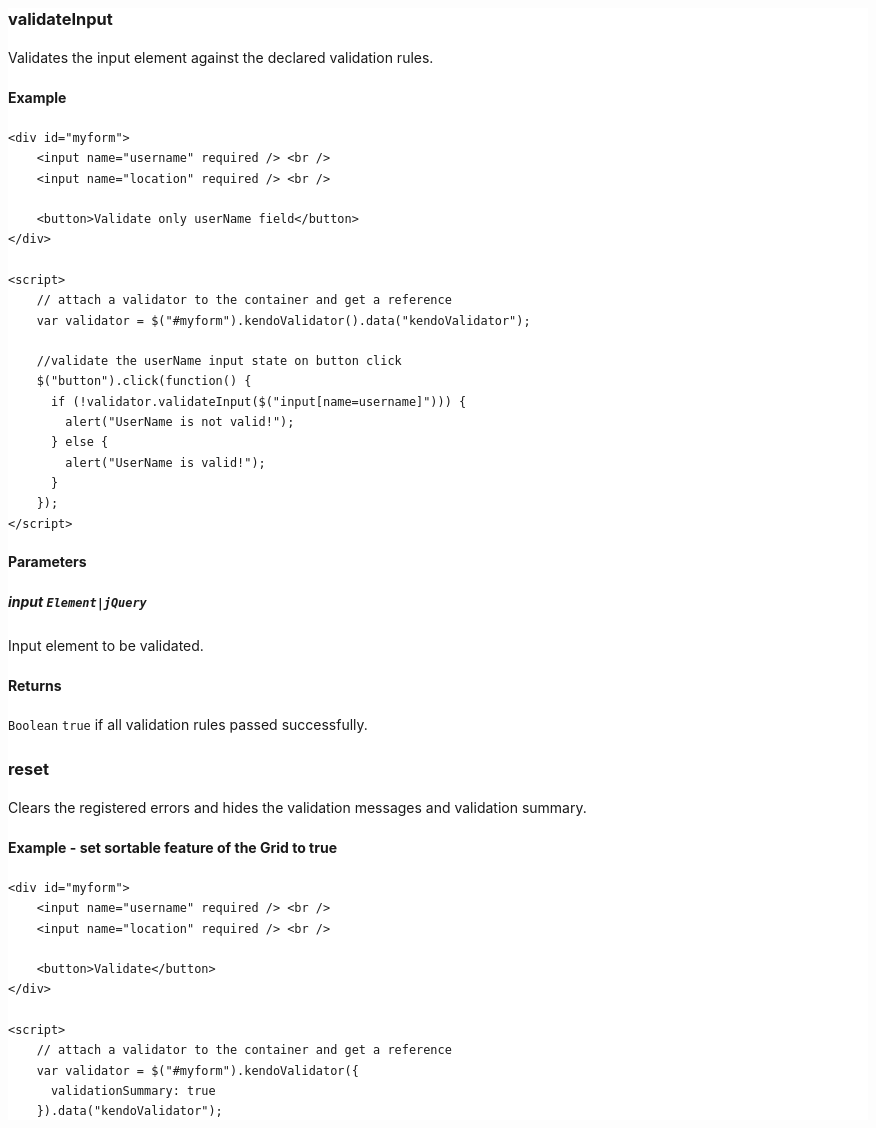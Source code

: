 ### validateInput

Validates the input element against the declared validation rules.

#### Example
    <div id="myform">
        <input name="username" required /> <br />
        <input name="location" required /> <br />

        <button>Validate only userName field</button>
    </div>

    <script>
        // attach a validator to the container and get a reference
        var validator = $("#myform").kendoValidator().data("kendoValidator");

        //validate the userName input state on button click
        $("button").click(function() {
          if (!validator.validateInput($("input[name=username]"))) {
            alert("UserName is not valid!");
          } else {
            alert("UserName is valid!");
          }
        });
    </script>

#### Parameters

##### input `Element|jQuery`

Input element to be validated.

#### Returns

`Boolean` `true` if all validation rules passed successfully.

### reset

Clears the registered errors and hides the validation messages and validation summary.

#### Example - set sortable feature of the Grid to true

    <div id="myform">
        <input name="username" required /> <br />
        <input name="location" required /> <br />

        <button>Validate</button>
    </div>

    <script>
        // attach a validator to the container and get a reference
        var validator = $("#myform").kendoValidator({
          validationSummary: true
        }).data("kendoValidator");
